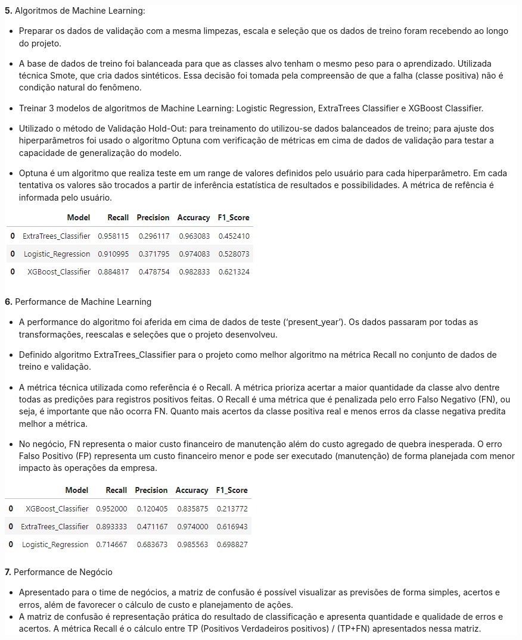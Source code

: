**5.** Algoritmos de Machine Learning:
* Preparar os dados de validação com a mesma limpezas, escala e seleção que os dados de treino foram recebendo ao longo do projeto.

* A base de dados de treino foi balanceada para que as classes alvo tenham o mesmo peso para o aprendizado. Utilizada técnica Smote, que cria dados sintéticos. Essa decisão foi tomada pela compreensão de que a falha (classe positiva) não é condição natural do fenômeno.  

* Treinar 3 modelos de algoritmos de Machine Learning: Logistic Regression, ExtraTrees Classifier e XGBoost Classifier. 

* Utilizado o método de Validação Hold-Out: para treinamento do utilizou-se dados balanceados de treino; para ajuste dos hiperparâmetros foi usado o algoritmo Optuna com verificação de métricas em cima de dados de validação para testar a capacidade de generalização do modelo.

* Optuna é um algoritmo que realiza teste em um range de valores definidos pelo usuário para cada hiperparâmetro. Em cada tentativa os valores são trocados a partir de inferência estatística de resultados e possibilidades. A métrica de refência é informada pelo usuário. 

![train_val_result](img/traindata.PNG)

**6.** Performance de Machine Learning
* A performance do algoritmo foi aferida em cima de dados de teste (‘present_year’). Os dados passaram por todas as transformações, reescalas e seleções que o projeto desenvolveu.

* Definido algoritmo ExtraTrees_Classifier para o projeto como melhor algoritmo na métrica Recall no conjunto de dados de treino e validação.

* A métrica técnica utilizada como referência é o Recall. A métrica prioriza acertar a maior quantidade da classe alvo dentre todas as predições para registros positivos feitas. O Recall é uma métrica que é penalizada pelo erro Falso Negativo (FN), ou seja, é importante que não ocorra FN. Quanto mais acertos da classe positiva real e menos erros da classe negativa predita melhor a métrica.

* No negócio, FN representa o maior custo financeiro de manutenção além do custo agregado de quebra inesperada. O erro Falso Positivo (FP) representa um custo financeiro menor e pode ser executado (manutenção) de forma planejada com menor impacto às operações da empresa.

![test_result](img/testdata.PNG)

**7.** Performance de Negócio
* Apresentado para o time de negócios, a matriz de confusão é possível visualizar as previsões de forma simples, acertos e erros, além de favorecer o cálculo de custo e planejamento de ações.
* A matriz de confusão é representação prática do resultado de classificação e apresenta quantidade e qualidade de erros e acertos. A métrica Recall é o cálculo entre TP (Positivos Verdadeiros positivos) / (TP+FN) apresentados nessa matriz. 
